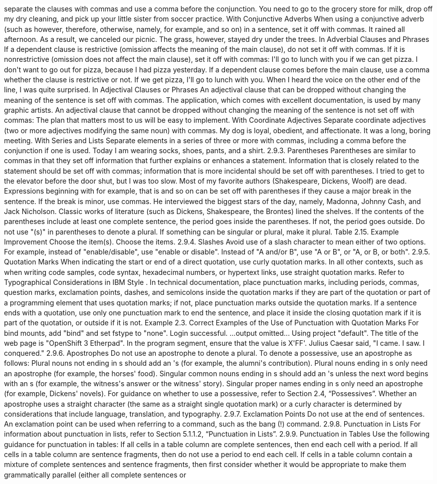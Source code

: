 separate the clauses with commas and use a comma before the conjunction. You need to go to the grocery store for milk, drop off my dry cleaning, and pick up your little sister from soccer practice. ⁠With Conjunctive Adverbs When using a conjunctive adverb (such as however, therefore, otherwise, namely, for example, and so on) in a sentence, set it off with commas. It rained all afternoon. As a result, we canceled our picnic. The grass, however, stayed dry under the trees. ⁠In Adverbial Clauses and Phrases If a dependent clause is restrictive (omission affects the meaning of the main clause), do not set it off with commas. If it is nonrestrictive (omission does not affect the main clause), set it off with commas: I'll go to lunch with you if we can get pizza. I don't want to go out for pizza, because I had pizza yesterday. If a dependent clause comes before the main clause, use a comma whether the clause is restrictive or not. If we get pizza, I'll go to lunch with you. When I heard the voice on the other end of the line, I was quite surprised. ⁠In Adjectival Clauses or Phrases An adjectival clause that can be dropped without changing the meaning of the sentence is set off with commas. The application, which comes with excellent documentation, is used by many graphic artists. An adjectival clause that cannot be dropped without changing the meaning of the sentence is not set off with commas: The plan that matters most to us will be easy to implement. ⁠With Coordinate Adjectives Separate coordinate adjectives (two or more adjectives modifying the same noun) with commas. My dog is loyal, obedient, and affectionate. It was a long, boring meeting. ⁠With Series and Lists Separate elements in a series of three or more with commas, including a comma before the conjunction if one is used. Today I am wearing socks, shoes, pants, and a shirt. ⁠2.9.3\. Parentheses Parentheses are similar to commas in that they set off information that further explains or enhances a statement. Information that is closely related to the statement should be set off with commas; information that is more incidental should be set off with parentheses. I tried to get to the elevator before the door shut, but I was too slow. Most of my favorite authors (Shakespeare, Dickens, Woolf) are dead. Expressions beginning with for example, that is and so on can be set off with parentheses if they cause a major break in the sentence. If the break is minor, use commas. He interviewed the biggest stars of the day, namely, Madonna, Johnny Cash, and Jack Nicholson. Classic works of literature (such as Dickens, Shakespeare, the Brontes) lined the shelves. If the contents of the parentheses include at least one complete sentence, the period goes inside the parentheses. If not, the period goes outside. Do not use "(s)" in parentheses to denote a plural. If something can be singular or plural, make it plural. ⁠Table 2.15\. Example Improvement Choose the item(s). Choose the items. ⁠2.9.4\. Slashes Avoid use of a slash character to mean either of two options. For example, instead of "enable/disable", use "enable or disable". Instead of "A and/or B", use "A or B", or "A, or B, or both". ⁠2.9.5\. Quotation Marks When indicating the start or end of a direct quotation, use curly quotation marks. In all other contexts, such as when writing code samples, code syntax, hexadecimal numbers, or hypertext links, use straight quotation marks. Refer to Typographical Considerations in IBM Style . In technical documentation, place punctuation marks, including periods, commas, question marks, exclamation points, dashes, and semicolons inside the quotation marks if they are part of the quotation or part of a programming element that uses quotation marks; if not, place punctuation marks outside the quotation marks. If a sentence ends with a quotation, use only one punctuation mark to end the sentence, and place it inside the closing quotation mark if it is part of the quotation, or outside if it is not. ⁠Example 2.3\. Correct Examples of the Use of Punctuation with Quotation Marks For bind mounts, add "bind" and set fstype to "none". Login successful. ...output omitted... Using project "default". The title of the web page is "OpenShift 3 Etherpad". In the program segment, ensure that the value is X'FF'. Julius Caesar said, "I came. I saw. I conquered." ⁠2.9.6\. Apostrophes Do not use an apostrophe to denote a plural. To denote a possessive, use an apostrophe as follows: Plural nouns not ending in s should add an 's (for example, the alumni's contribution). Plural nouns ending in s only need an apostrophe (for example, the horses' food). Singular common nouns ending in s should add an 's unless the next word begins with an s (for example, the witness's answer or the witness' story). Singular proper names ending in s only need an apostrophe (for example, Dickens' novels). For guidance on whether to use a possessive, refer to Section 2.4, “Possessives”. Whether an apostrophe uses a straight character (the same as a straight single quotation mark) or a curly character is determined by considerations that include language, translation, and typography. ⁠2.9.7\. Exclamation Points Do not use at the end of sentences. An exclamation point can be used when referring to a command, such as the bang (!) command. ⁠2.9.8\. Punctuation in Lists For information about punctuation in lists, refer to Section 5.1.1.2, “Punctuation in Lists”. ⁠2.9.9\. Punctuation in Tables Use the following guidance for punctuation in tables: If all cells in a table column are complete sentences, then end each cell with a period. If all cells in a table column are sentence fragments, then do not use a period to end each cell. If cells in a table column contain a mixture of complete sentences and sentence fragments, then first consider whether it would be appropriate to make them grammatically parallel (either all complete sentences or